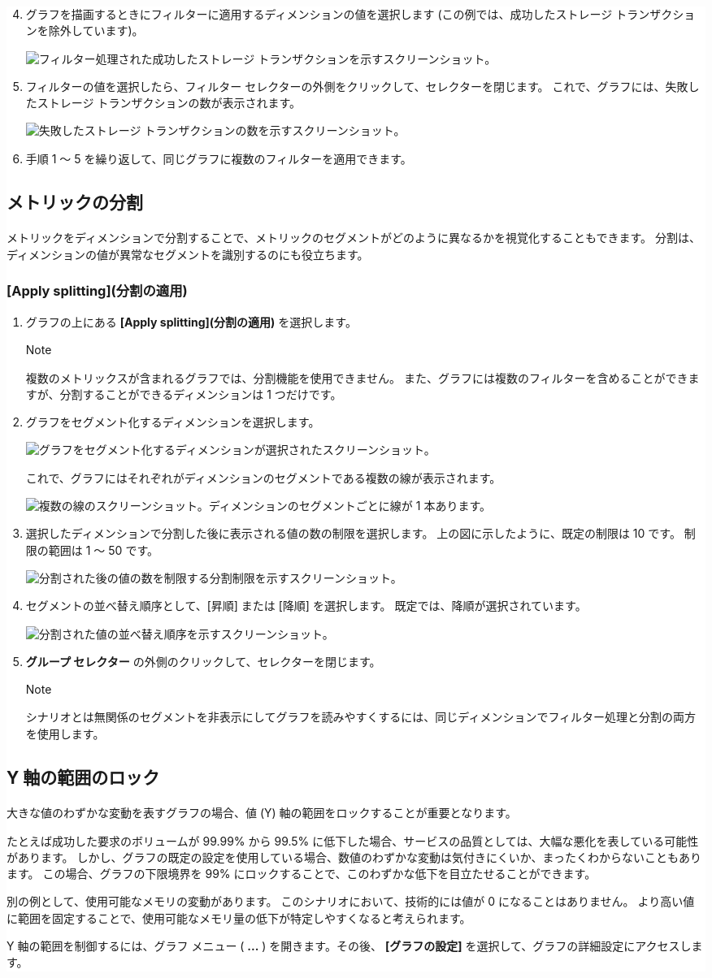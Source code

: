 4. グラフを描画するときにフィルターに適用するディメンションの値を選択します (この例では、成功したストレージ トランザクションを除外しています)。

   ![フィルター処理された成功したストレージ トランザクションを示すスクリーンショット。](./media/metrics-charts/029.png)

5. フィルターの値を選択したら、フィルター セレクターの外側をクリックして、セレクターを閉じます。 これで、グラフには、失敗したストレージ トランザクションの数が表示されます。

   ![失敗したストレージ トランザクションの数を示すスクリーンショット。](./media/metrics-charts/030.png)

6. 手順 1 ～ 5 を繰り返して、同じグラフに複数のフィルターを適用できます。


## <a name="metric-splitting"></a>メトリックの分割

メトリックをディメンションで分割することで、メトリックのセグメントがどのように異なるかを視覚化することもできます。 分割は、ディメンションの値が異常なセグメントを識別するのにも役立ちます。

### <a name="apply-splitting"></a>[Apply splitting]\(分割の適用\)

1. グラフの上にある **[Apply splitting]\(分割の適用\)** を選択します。
 
   > [!NOTE]
   > 複数のメトリックスが含まれるグラフでは、分割機能を使用できません。 また、グラフには複数のフィルターを含めることができますが、分割することができるディメンションは 1 つだけです。

2. グラフをセグメント化するディメンションを選択します。

   ![グラフをセグメント化するディメンションが選択されたスクリーンショット。](./media/metrics-charts/031.png)

   これで、グラフにはそれぞれがディメンションのセグメントである複数の線が表示されます。

   ![複数の線のスクリーンショット。ディメンションのセグメントごとに線が 1 本あります。](./media/metrics-charts/segment-dimension.png)
   
3. 選択したディメンションで分割した後に表示される値の数の制限を選択します。 上の図に示したように、既定の制限は 10 です。 制限の範囲は 1 ～ 50 です。
   
   ![分割された後の値の数を制限する分割制限を示すスクリーンショット。](./media/metrics-charts/segment-dimension-limit.png)
   
4. セグメントの並べ替え順序として、[昇順] または [降順] を選択します。 既定では、降順が選択されています。
   
   ![分割された値の並べ替え順序を示すスクリーンショット。](./media/metrics-charts/segment-dimension-sort.png)

5. **グループ セレクター** の外側のクリックして、セレクターを閉じます。
   

   > [!NOTE]
   > シナリオとは無関係のセグメントを非表示にしてグラフを読みやすくするには、同じディメンションでフィルター処理と分割の両方を使用します。

## <a name="locking-the-range-of-the-y-axis"></a>Y 軸の範囲のロック

大きな値のわずかな変動を表すグラフの場合、値 (Y) 軸の範囲をロックすることが重要となります。 

たとえば成功した要求のボリュームが 99.99% から 99.5% に低下した場合、サービスの品質としては、大幅な悪化を表している可能性があります。 しかし、グラフの既定の設定を使用している場合、数値のわずかな変動は気付きにくいか、まったくわからないこともあります。 この場合、グラフの下限境界を 99% にロックすることで、このわずかな低下を目立たせることができます。 

別の例として、使用可能なメモリの変動があります。 このシナリオにおいて、技術的には値が 0 になることはありません。 より高い値に範囲を固定することで、使用可能なメモリ量の低下が特定しやすくなると考えられます。 

Y 軸の範囲を制御するには、グラフ メニュー ( **...** ) を開きます。その後、 **[グラフの設定]** を選択して、グラフの詳細設定にアクセスします。
